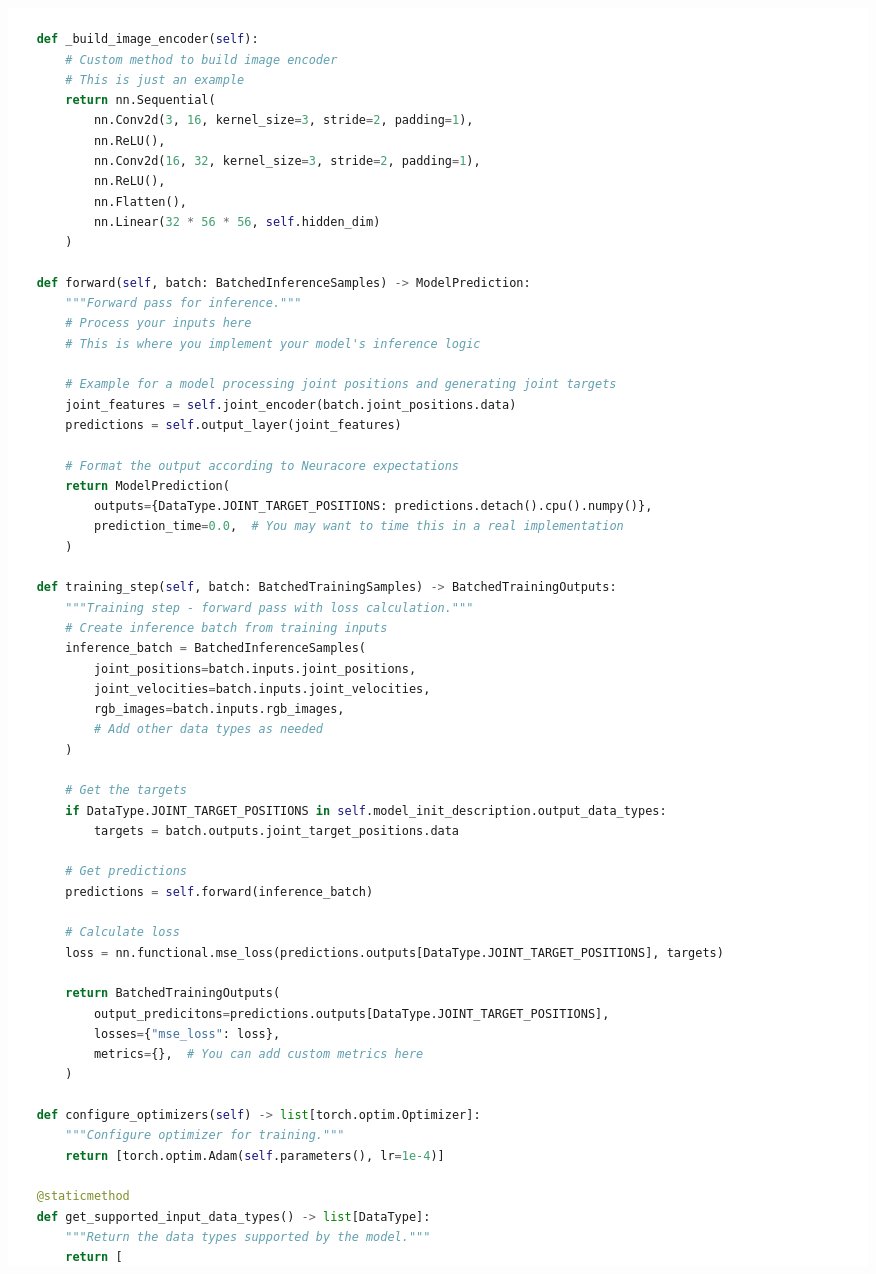 ```python
    
    def _build_image_encoder(self):
        # Custom method to build image encoder
        # This is just an example
        return nn.Sequential(
            nn.Conv2d(3, 16, kernel_size=3, stride=2, padding=1),
            nn.ReLU(),
            nn.Conv2d(16, 32, kernel_size=3, stride=2, padding=1),
            nn.ReLU(),
            nn.Flatten(),
            nn.Linear(32 * 56 * 56, self.hidden_dim)
        )
        
    def forward(self, batch: BatchedInferenceSamples) -> ModelPrediction:
        """Forward pass for inference."""
        # Process your inputs here
        # This is where you implement your model's inference logic
        
        # Example for a model processing joint positions and generating joint targets
        joint_features = self.joint_encoder(batch.joint_positions.data)
        predictions = self.output_layer(joint_features)
        
        # Format the output according to Neuracore expectations
        return ModelPrediction(
            outputs={DataType.JOINT_TARGET_POSITIONS: predictions.detach().cpu().numpy()},
            prediction_time=0.0,  # You may want to time this in a real implementation
        )

    def training_step(self, batch: BatchedTrainingSamples) -> BatchedTrainingOutputs:
        """Training step - forward pass with loss calculation."""
        # Create inference batch from training inputs
        inference_batch = BatchedInferenceSamples(
            joint_positions=batch.inputs.joint_positions,
            joint_velocities=batch.inputs.joint_velocities,
            rgb_images=batch.inputs.rgb_images,
            # Add other data types as needed
        )
        
        # Get the targets
        if DataType.JOINT_TARGET_POSITIONS in self.model_init_description.output_data_types:
            targets = batch.outputs.joint_target_positions.data
            
        # Get predictions
        predictions = self.forward(inference_batch)
        
        # Calculate loss
        loss = nn.functional.mse_loss(predictions.outputs[DataType.JOINT_TARGET_POSITIONS], targets)
        
        return BatchedTrainingOutputs(
            output_predicitons=predictions.outputs[DataType.JOINT_TARGET_POSITIONS],
            losses={"mse_loss": loss},
            metrics={},  # You can add custom metrics here
        )

    def configure_optimizers(self) -> list[torch.optim.Optimizer]:
        """Configure optimizer for training."""
        return [torch.optim.Adam(self.parameters(), lr=1e-4)]

    @staticmethod
    def get_supported_input_data_types() -> list[DataType]:
        """Return the data types supported by the model."""
        return [
```